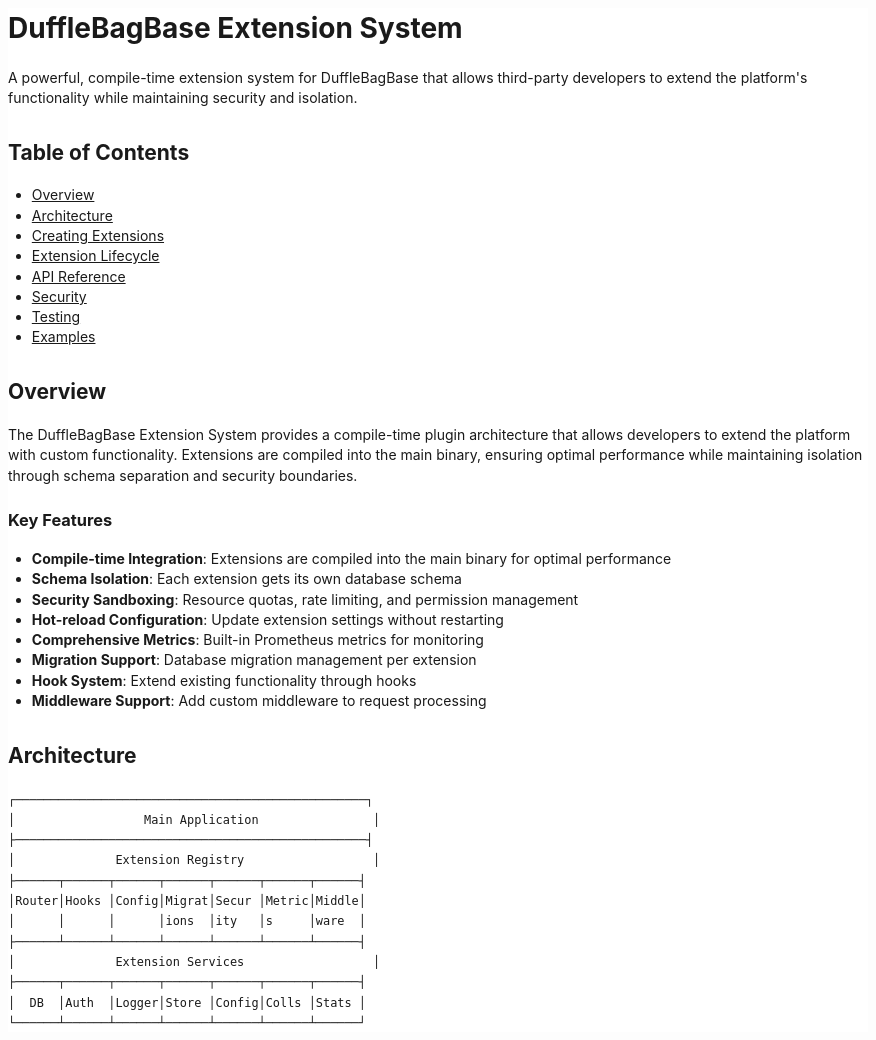 # DuffleBagBase Extension System

A powerful, compile-time extension system for DuffleBagBase that allows third-party developers to extend the platform's functionality while maintaining security and isolation.

## Table of Contents

- [Overview](#overview)
- [Architecture](#architecture)
- [Creating Extensions](#creating-extensions)
- [Extension Lifecycle](#extension-lifecycle)
- [API Reference](#api-reference)
- [Security](#security)
- [Testing](#testing)
- [Examples](#examples)

## Overview

The DuffleBagBase Extension System provides a compile-time plugin architecture that allows developers to extend the platform with custom functionality. Extensions are compiled into the main binary, ensuring optimal performance while maintaining isolation through schema separation and security boundaries.

### Key Features

- **Compile-time Integration**: Extensions are compiled into the main binary for optimal performance
- **Schema Isolation**: Each extension gets its own database schema
- **Security Sandboxing**: Resource quotas, rate limiting, and permission management
- **Hot-reload Configuration**: Update extension settings without restarting
- **Comprehensive Metrics**: Built-in Prometheus metrics for monitoring
- **Migration Support**: Database migration management per extension
- **Hook System**: Extend existing functionality through hooks
- **Middleware Support**: Add custom middleware to request processing

## Architecture

```
┌─────────────────────────────────────────────────┐
│                  Main Application                │
├─────────────────────────────────────────────────┤
│              Extension Registry                  │
├──────┬──────┬──────┬──────┬──────┬──────┬──────┤
│Router│Hooks │Config│Migrat│Secur │Metric│Middle│
│      │      │      │ions  │ity   │s     │ware  │
├──────┴──────┴──────┴──────┴──────┴──────┴──────┤
│              Extension Services                  │
├──────┬──────┬──────┬──────┬──────┬──────┬──────┤
│  DB  │Auth  │Logger│Store │Config│Colls │Stats │
└──────┴──────┴──────┴──────┴──────┴──────┴──────┘
```
